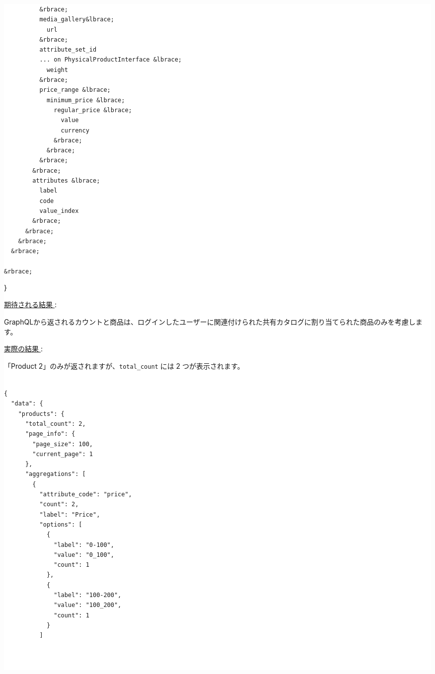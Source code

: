               &rbrace;
              media_gallery&lbrace;
                url
              &rbrace;
              attribute_set_id
              ... on PhysicalProductInterface &lbrace;
                weight
              &rbrace;
              price_range &lbrace;
                minimum_price &lbrace;
                  regular_price &lbrace;
                    value
                    currency
                  &rbrace;
                &rbrace;
              &rbrace;
            &rbrace;
            attributes &lbrace;
              label
              code
              value_index
            &rbrace;
          &rbrace;
        &rbrace;
      &rbrace;

    &rbrace;
&rbrace;
</code>
</pre>

<u> 期待される結果 </u>:

GraphQLから返されるカウントと商品は、ログインしたユーザーに関連付けられた共有カタログに割り当てられた商品のみを考慮します。

<u> 実際の結果 </u>:

「Product 2」のみが返されますが、`total_count` には 2 つが表示されます。

<pre>
<code class="language-graphql">
&lbrace;
  "data": &lbrace;
    "products": &lbrace;
      "total_count": 2,
      "page_info": &lbrace;
        "page_size": 100,
        "current_page": 1
      &rbrace;,
      "aggregations": &lbrack;
        &lbrace;
          "attribute_code": "price",
          "count": 2,
          "label": "Price",
          "options": &lbrack;
            &lbrace;
              "label": "0-100",
              "value": "0_100",
              "count": 1
            &rbrace;,
            &lbrace;
              "label": "100-200",
              "value": "100_200",
              "count": 1
            &rbrace;
          &rbrack;